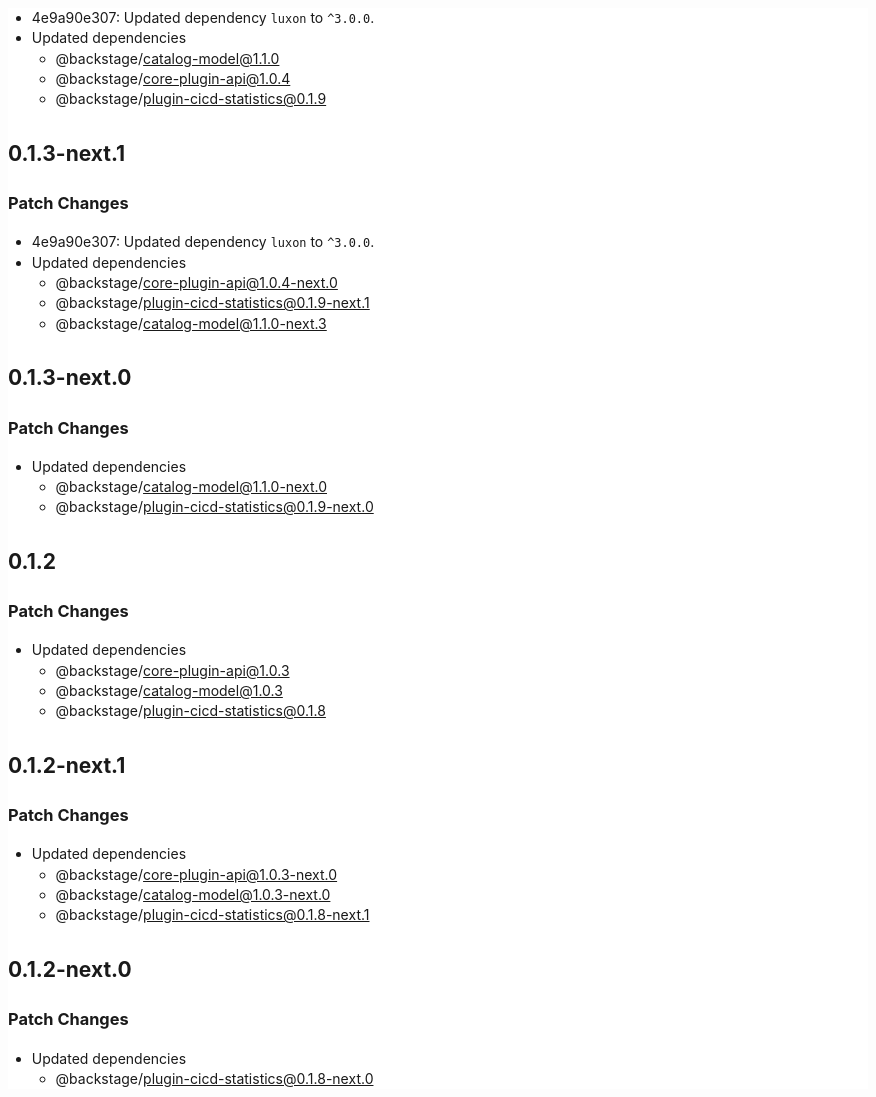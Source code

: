 - 4e9a90e307: Updated dependency `luxon` to `^3.0.0`.
- Updated dependencies
  - @backstage/catalog-model@1.1.0
  - @backstage/core-plugin-api@1.0.4
  - @backstage/plugin-cicd-statistics@0.1.9

## 0.1.3-next.1

### Patch Changes

- 4e9a90e307: Updated dependency `luxon` to `^3.0.0`.
- Updated dependencies
  - @backstage/core-plugin-api@1.0.4-next.0
  - @backstage/plugin-cicd-statistics@0.1.9-next.1
  - @backstage/catalog-model@1.1.0-next.3

## 0.1.3-next.0

### Patch Changes

- Updated dependencies
  - @backstage/catalog-model@1.1.0-next.0
  - @backstage/plugin-cicd-statistics@0.1.9-next.0

## 0.1.2

### Patch Changes

- Updated dependencies
  - @backstage/core-plugin-api@1.0.3
  - @backstage/catalog-model@1.0.3
  - @backstage/plugin-cicd-statistics@0.1.8

## 0.1.2-next.1

### Patch Changes

- Updated dependencies
  - @backstage/core-plugin-api@1.0.3-next.0
  - @backstage/catalog-model@1.0.3-next.0
  - @backstage/plugin-cicd-statistics@0.1.8-next.1

## 0.1.2-next.0

### Patch Changes

- Updated dependencies
  - @backstage/plugin-cicd-statistics@0.1.8-next.0
